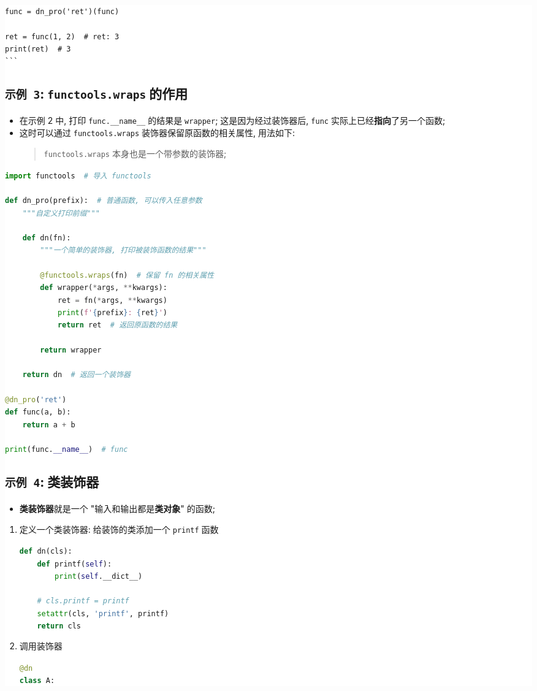     func = dn_pro('ret')(func)

    ret = func(1, 2)  # ret: 3
    print(ret)  # 3
    ```

## `示例 3`: `functools.wraps` 的作用

- 在示例 2 中, 打印 `func.__name__` 的结果是 `wrapper`;
  这是因为经过装饰器后, `func` 实际上已经**指向**了另一个函数;
- 这时可以通过 `functools.wraps` 装饰器保留原函数的相关属性, 用法如下:
    > `functools.wraps` 本身也是一个带参数的装饰器;

```python
import functools  # 导入 functools

def dn_pro(prefix):  # 普通函数, 可以传入任意参数
    """自定义打印前缀"""

    def dn(fn):
        """一个简单的装饰器, 打印被装饰函数的结果"""

        @functools.wraps(fn)  # 保留 fn 的相关属性
        def wrapper(*args, **kwargs):
            ret = fn(*args, **kwargs)
            print(f'{prefix}: {ret}')
            return ret  # 返回原函数的结果

        return wrapper

    return dn  # 返回一个装饰器

@dn_pro('ret')
def func(a, b):
    return a + b

print(func.__name__)  # func
```

## `示例 4`: 类装饰器

- **类装饰器**就是一个 "输入和输出都是**类对象**" 的函数;

1. 定义一个类装饰器: 给装饰的类添加一个 `printf` 函数
    ```python
    def dn(cls):
        def printf(self):
            print(self.__dict__)

        # cls.printf = printf
        setattr(cls, 'printf', printf)
        return cls
    ```
2. 调用装饰器
    ```python
    @dn
    class A:
